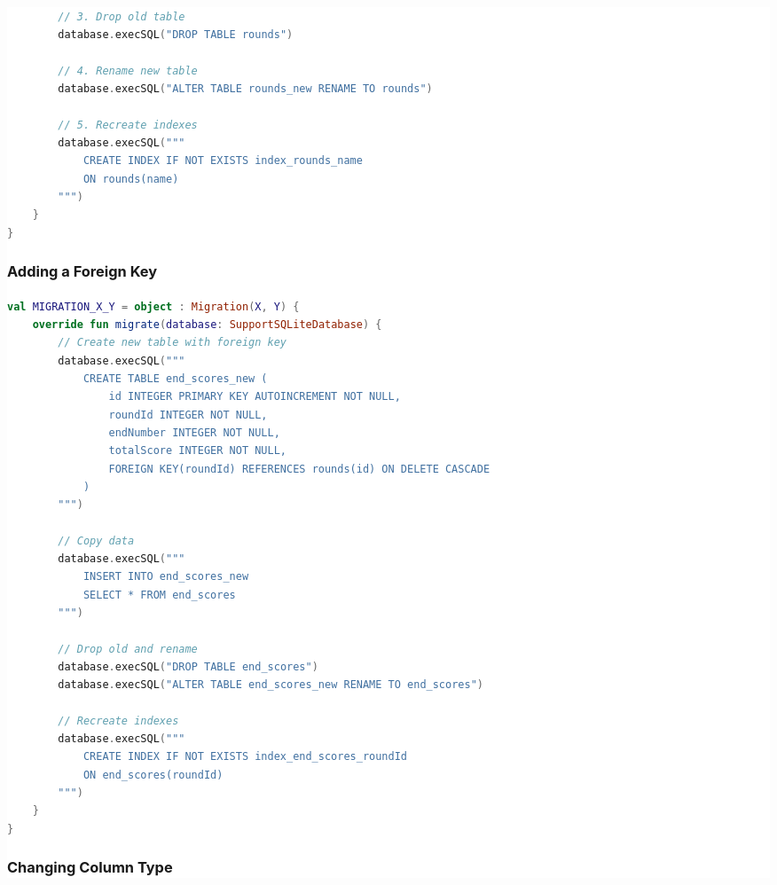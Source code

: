 ```kotlin
        // 3. Drop old table
        database.execSQL("DROP TABLE rounds")

        // 4. Rename new table
        database.execSQL("ALTER TABLE rounds_new RENAME TO rounds")

        // 5. Recreate indexes
        database.execSQL("""
            CREATE INDEX IF NOT EXISTS index_rounds_name
            ON rounds(name)
        """)
    }
}
```

### Adding a Foreign Key

```kotlin
val MIGRATION_X_Y = object : Migration(X, Y) {
    override fun migrate(database: SupportSQLiteDatabase) {
        // Create new table with foreign key
        database.execSQL("""
            CREATE TABLE end_scores_new (
                id INTEGER PRIMARY KEY AUTOINCREMENT NOT NULL,
                roundId INTEGER NOT NULL,
                endNumber INTEGER NOT NULL,
                totalScore INTEGER NOT NULL,
                FOREIGN KEY(roundId) REFERENCES rounds(id) ON DELETE CASCADE
            )
        """)

        // Copy data
        database.execSQL("""
            INSERT INTO end_scores_new
            SELECT * FROM end_scores
        """)

        // Drop old and rename
        database.execSQL("DROP TABLE end_scores")
        database.execSQL("ALTER TABLE end_scores_new RENAME TO end_scores")

        // Recreate indexes
        database.execSQL("""
            CREATE INDEX IF NOT EXISTS index_end_scores_roundId
            ON end_scores(roundId)
        """)
    }
}
```

### Changing Column Type
